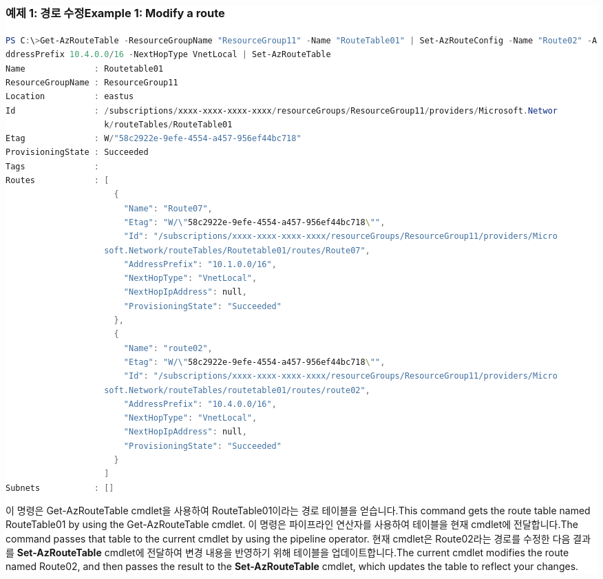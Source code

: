 ### <span data-ttu-id="0764e-108">예제 1: 경로 수정</span><span class="sxs-lookup"><span data-stu-id="0764e-108">Example 1: Modify a route</span></span>
```powershell
PS C:\>Get-AzRouteTable -ResourceGroupName "ResourceGroup11" -Name "RouteTable01" | Set-AzRouteConfig -Name "Route02" -AddressPrefix 10.4.0.0/16 -NextHopType VnetLocal | Set-AzRouteTable
Name              : Routetable01
ResourceGroupName : ResourceGroup11
Location          : eastus
Id                : /subscriptions/xxxx-xxxx-xxxx-xxxx/resourceGroups/ResourceGroup11/providers/Microsoft.Networ
                    k/routeTables/RouteTable01
Etag              : W/"58c2922e-9efe-4554-a457-956ef44bc718"
ProvisioningState : Succeeded
Tags              : 
Routes            : [
                      {
                        "Name": "Route07",
                        "Etag": "W/\"58c2922e-9efe-4554-a457-956ef44bc718\"",
                        "Id": "/subscriptions/xxxx-xxxx-xxxx-xxxx/resourceGroups/ResourceGroup11/providers/Micro
                    soft.Network/routeTables/Routetable01/routes/Route07",
                        "AddressPrefix": "10.1.0.0/16",
                        "NextHopType": "VnetLocal",
                        "NextHopIpAddress": null, 
                        "ProvisioningState": "Succeeded"
                      },
                      {
                        "Name": "route02",
                        "Etag": "W/\"58c2922e-9efe-4554-a457-956ef44bc718\"",
                        "Id": "/subscriptions/xxxx-xxxx-xxxx-xxxx/resourceGroups/ResourceGroup11/providers/Micro
                    soft.Network/routeTables/routetable01/routes/route02",
                        "AddressPrefix": "10.4.0.0/16",
                        "NextHopType": "VnetLocal",
                        "NextHopIpAddress": null, 
                        "ProvisioningState": "Succeeded"
                      }
                    ] 
Subnets           : []
```

<span data-ttu-id="0764e-109">이 명령은 Get-AzRouteTable cmdlet을 사용하여 RouteTable01이라는 경로 테이블을 얻습니다.</span><span class="sxs-lookup"><span data-stu-id="0764e-109">This command gets the route table named RouteTable01 by using the Get-AzRouteTable cmdlet.</span></span>
<span data-ttu-id="0764e-110">이 명령은 파이프라인 연산자를 사용하여 테이블을 현재 cmdlet에 전달합니다.</span><span class="sxs-lookup"><span data-stu-id="0764e-110">The command passes that table to the current cmdlet by using the pipeline operator.</span></span>
<span data-ttu-id="0764e-111">현재 cmdlet은 Route02라는 경로를 수정한 다음 결과를 **Set-AzRouteTable** cmdlet에 전달하여 변경 내용을 반영하기 위해 테이블을 업데이트합니다.</span><span class="sxs-lookup"><span data-stu-id="0764e-111">The current cmdlet modifies the route named Route02, and then passes the result to the **Set-AzRouteTable** cmdlet, which updates the table to reflect your changes.</span></span>
